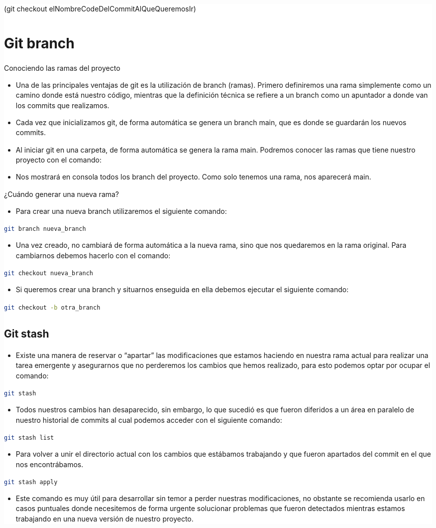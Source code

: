 


(git checkout elNombreCodeDelCommitAlQueQueremosIr)


# Git branch 

Conociendo las ramas del proyecto
- Una de las principales ventajas de git es la utilización de branch (ramas). Primero 
definiremos una rama simplemente como un camino donde está nuestro código, 
mientras que la definición técnica se refiere a un branch como un apuntador a donde 
van los commits que realizamos.

- Cada vez que inicializamos git, de forma automática se genera un branch main, que es 
donde se guardarán los nuevos commits.

- Al iniciar git en una carpeta, de forma automática se genera la rama main. Podremos 
conocer las ramas que tiene nuestro proyecto con el comando:

- Nos mostrará en consola todos los branch del proyecto. Como solo tenemos una rama, 
nos aparecerá main.

¿Cuándo generar una nueva rama?

- Para crear una nueva branch utilizaremos el siguiente comando:
```bash
git branch nueva_branch
```
- Una vez creado, no cambiará de forma automática a la nueva rama, sino que nos 
quedaremos en la rama original. Para cambiarnos debemos hacerlo con el comando:

```bash
git checkout nueva_branch
```
- Si queremos crear una branch y situarnos enseguida en ella debemos ejecutar el 
siguiente comando:
```bash
git checkout -b otra_branch
```

## Git stash
- Existe una manera de reservar o “apartar” las modificaciones que estamos haciendo en 
nuestra rama actual para realizar una tarea emergente y asegurarnos que no 
perderemos los cambios que hemos realizado,  para esto podemos optar por ocupar el 
comando: 
```bash
git stash
```
- Todos nuestros cambios han desaparecido, sin embargo, lo que sucedió es que fueron 
diferidos a un área en paralelo de nuestro historial de commits al cual podemos 
acceder con el siguiente comando:

```bash
git stash list
```
- Para volver a unir el directorio actual con los cambios que estábamos trabajando y que 
fueron apartados del commit en el que nos encontrábamos.
```bash
git stash apply
```
- Este comando es muy útil para desarrollar sin temor a perder nuestras modificaciones, 
no obstante se recomienda usarlo en casos puntuales donde necesitemos de forma 
urgente solucionar problemas que fueron detectados mientras estamos trabajando en 
una nueva versión de nuestro proyecto.
